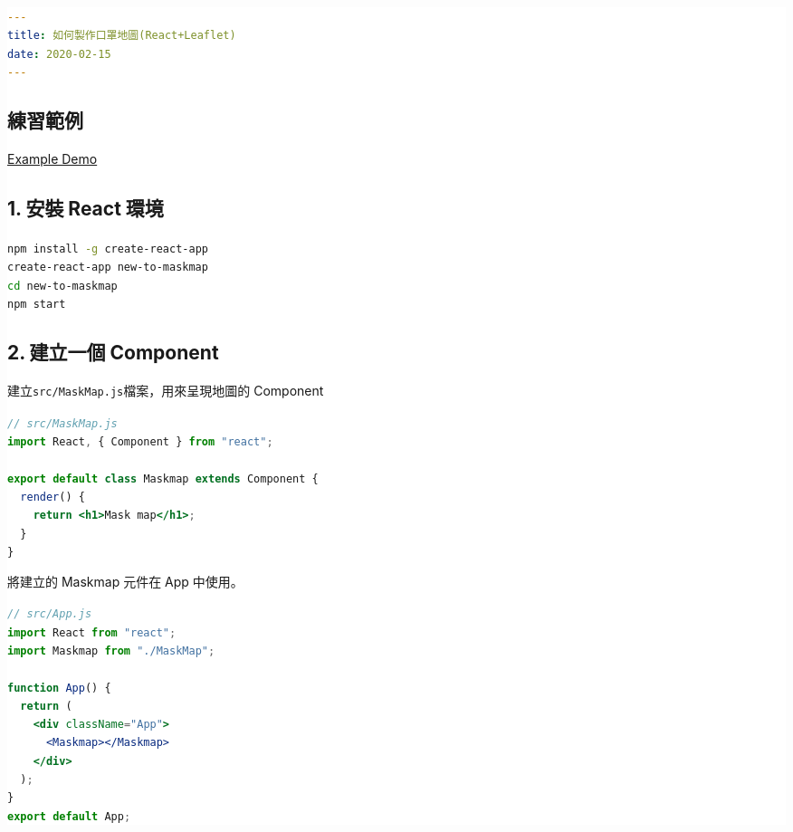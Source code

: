```yaml
---
title: 如何製作口罩地圖(React+Leaflet)
date: 2020-02-15
---
```


## 練習範例

[Example Demo](https://moved0311.github.io/pharmacy-mask-map/)

## 1. 安裝 React 環境

```bash
npm install -g create-react-app
create-react-app new-to-maskmap
cd new-to-maskmap
npm start
```

## 2. 建立一個 Component

建立`src/MaskMap.js`檔案，用來呈現地圖的 Component



```jsx
// src/MaskMap.js
import React, { Component } from "react";

export default class Maskmap extends Component {
  render() {
    return <h1>Mask map</h1>;
  }
}
```

將建立的 Maskmap 元件在 App 中使用。

```jsx
// src/App.js
import React from "react";
import Maskmap from "./MaskMap";

function App() {
  return (
    <div className="App">
      <Maskmap></Maskmap>
    </div>
  );
}
export default App;
```
